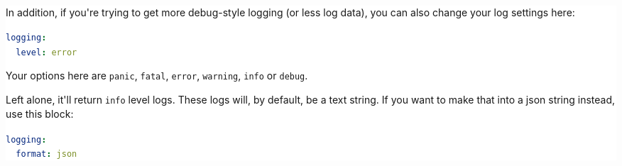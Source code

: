 In addition, if you're trying to get more debug-style logging (or less log 
data), you can also change your log settings here:

```yaml
logging:
  level: error
```

Your options here are `panic`, `fatal`, `error`, `warning`, `info` or `debug`.

Left alone, it'll return `info` level logs. These logs will, by default, be a
text string. If you want to make that into a json string instead, use this 
block:

```yaml
logging:
  format: json
```
